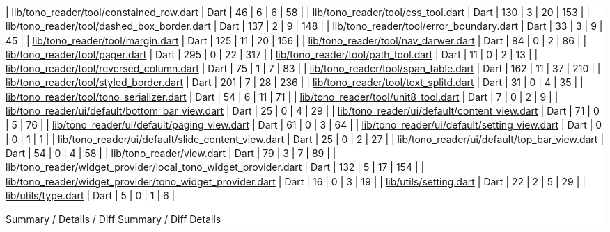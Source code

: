 | [lib/tono\_reader/tool/constained\_row.dart](/lib/tono_reader/tool/constained_row.dart) | Dart | 46 | 6 | 6 | 58 |
| [lib/tono\_reader/tool/css\_tool.dart](/lib/tono_reader/tool/css_tool.dart) | Dart | 130 | 3 | 20 | 153 |
| [lib/tono\_reader/tool/dashed\_box\_border.dart](/lib/tono_reader/tool/dashed_box_border.dart) | Dart | 137 | 2 | 9 | 148 |
| [lib/tono\_reader/tool/error\_boundary.dart](/lib/tono_reader/tool/error_boundary.dart) | Dart | 33 | 3 | 9 | 45 |
| [lib/tono\_reader/tool/margin.dart](/lib/tono_reader/tool/margin.dart) | Dart | 125 | 11 | 20 | 156 |
| [lib/tono\_reader/tool/nav\_darwer.dart](/lib/tono_reader/tool/nav_darwer.dart) | Dart | 84 | 0 | 2 | 86 |
| [lib/tono\_reader/tool/pager.dart](/lib/tono_reader/tool/pager.dart) | Dart | 295 | 0 | 22 | 317 |
| [lib/tono\_reader/tool/path\_tool.dart](/lib/tono_reader/tool/path_tool.dart) | Dart | 11 | 0 | 2 | 13 |
| [lib/tono\_reader/tool/reversed\_column.dart](/lib/tono_reader/tool/reversed_column.dart) | Dart | 75 | 1 | 7 | 83 |
| [lib/tono\_reader/tool/span\_table.dart](/lib/tono_reader/tool/span_table.dart) | Dart | 162 | 11 | 37 | 210 |
| [lib/tono\_reader/tool/styled\_border.dart](/lib/tono_reader/tool/styled_border.dart) | Dart | 201 | 7 | 28 | 236 |
| [lib/tono\_reader/tool/text\_splitd.dart](/lib/tono_reader/tool/text_splitd.dart) | Dart | 31 | 0 | 4 | 35 |
| [lib/tono\_reader/tool/tono\_serializer.dart](/lib/tono_reader/tool/tono_serializer.dart) | Dart | 54 | 6 | 11 | 71 |
| [lib/tono\_reader/tool/unit8\_tool.dart](/lib/tono_reader/tool/unit8_tool.dart) | Dart | 7 | 0 | 2 | 9 |
| [lib/tono\_reader/ui/default/bottom\_bar\_view.dart](/lib/tono_reader/ui/default/bottom_bar_view.dart) | Dart | 25 | 0 | 4 | 29 |
| [lib/tono\_reader/ui/default/content\_view.dart](/lib/tono_reader/ui/default/content_view.dart) | Dart | 71 | 0 | 5 | 76 |
| [lib/tono\_reader/ui/default/paging\_view.dart](/lib/tono_reader/ui/default/paging_view.dart) | Dart | 61 | 0 | 3 | 64 |
| [lib/tono\_reader/ui/default/setting\_view.dart](/lib/tono_reader/ui/default/setting_view.dart) | Dart | 0 | 0 | 1 | 1 |
| [lib/tono\_reader/ui/default/slide\_content\_view.dart](/lib/tono_reader/ui/default/slide_content_view.dart) | Dart | 25 | 0 | 2 | 27 |
| [lib/tono\_reader/ui/default/top\_bar\_view.dart](/lib/tono_reader/ui/default/top_bar_view.dart) | Dart | 54 | 0 | 4 | 58 |
| [lib/tono\_reader/view.dart](/lib/tono_reader/view.dart) | Dart | 79 | 3 | 7 | 89 |
| [lib/tono\_reader/widget\_provider/local\_tono\_widget\_provider.dart](/lib/tono_reader/widget_provider/local_tono_widget_provider.dart) | Dart | 132 | 5 | 17 | 154 |
| [lib/tono\_reader/widget\_provider/tono\_widget\_provider.dart](/lib/tono_reader/widget_provider/tono_widget_provider.dart) | Dart | 16 | 0 | 3 | 19 |
| [lib/utils/setting.dart](/lib/utils/setting.dart) | Dart | 22 | 2 | 5 | 29 |
| [lib/utils/type.dart](/lib/utils/type.dart) | Dart | 5 | 0 | 1 | 6 |

[Summary](results.md) / Details / [Diff Summary](diff.md) / [Diff Details](diff-details.md)